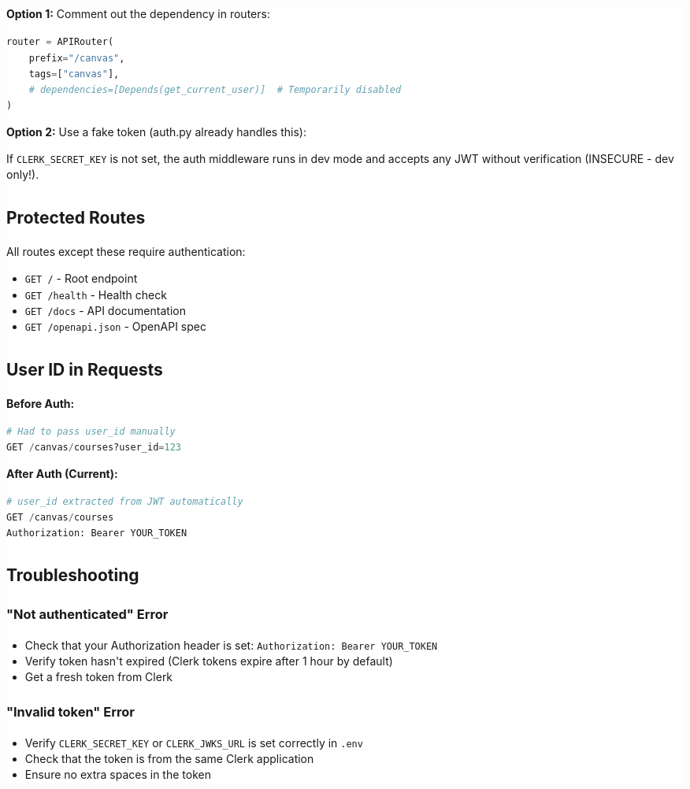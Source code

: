 **Option 1:** Comment out the dependency in routers:

```python
router = APIRouter(
    prefix="/canvas",
    tags=["canvas"],
    # dependencies=[Depends(get_current_user)]  # Temporarily disabled
)
```

**Option 2:** Use a fake token (auth.py already handles this):

If `CLERK_SECRET_KEY` is not set, the auth middleware runs in dev mode and accepts any JWT without verification (INSECURE - dev only!).

## Protected Routes

All routes except these require authentication:

- `GET /` - Root endpoint
- `GET /health` - Health check
- `GET /docs` - API documentation
- `GET /openapi.json` - OpenAPI spec

## User ID in Requests

**Before Auth:**

```python
# Had to pass user_id manually
GET /canvas/courses?user_id=123
```

**After Auth (Current):**

```python
# user_id extracted from JWT automatically
GET /canvas/courses
Authorization: Bearer YOUR_TOKEN
```

## Troubleshooting

### "Not authenticated" Error

- Check that your Authorization header is set: `Authorization: Bearer YOUR_TOKEN`
- Verify token hasn't expired (Clerk tokens expire after 1 hour by default)
- Get a fresh token from Clerk

### "Invalid token" Error

- Verify `CLERK_SECRET_KEY` or `CLERK_JWKS_URL` is set correctly in `.env`
- Check that the token is from the same Clerk application
- Ensure no extra spaces in the token
